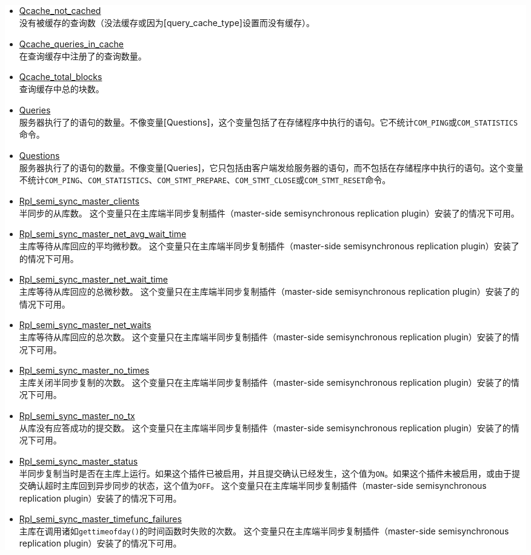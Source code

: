* <a name='statvar_Qcache_not_cached' href='#statvar_Qcache_not_cached'>Qcache_not_cached</a>  
没有被缓存的查询数（没法缓存或因为[query_cache_type]设置而没有缓存）。

* <a name='statvar_Qcache_queries_in_cache' href='#statvar_Qcache_queries_in_cache'>Qcache_queries_in_cache</a>  
在查询缓存中注册了的查询数量。

* <a name='statvar_Qcache_total_blocks' href='#statvar_Qcache_total_blocks'>Qcache_total_blocks</a>  
查询缓存中总的块数。

* <a name='statvar_Queries' href='#statvar_Queries'>Queries</a>  
服务器执行了的语句的数量。不像变量[Questions]，这个变量包括了在存储程序中执行的语句。它不统计`COM_PING`或`COM_STATISTICS`命令。

* <a name='statvar_Questions' href='#statvar_Questions'>Questions</a>  
服务器执行了的语句的数量。不像变量[Queries]，它只包括由客户端发给服务器的语句，而不包括在存储程序中执行的语句。这个变量不统计`COM_PING`、`COM_STATISTICS`、`COM_STMT_PREPARE`、`COM_STMT_CLOSE`或`COM_STMT_RESET`命令。

* <a name='statvar_Rpl_semi_sync_master_clients' href='#statvar_Rpl_semi_sync_master_clients'>Rpl_semi_sync_master_clients</a>  
半同步的从库数。
这个变量只在主库端半同步复制插件（master-side semisynchronous replication plugin）安装了的情况下可用。

* <a name='statvar_Rpl_semi_sync_master_net_avg_wait_time' href='#statvar_Rpl_semi_sync_master_net_avg_wait_time'>Rpl_semi_sync_master_net_avg_wait_time</a>  
主库等待从库回应的平均微秒数。
这个变量只在主库端半同步复制插件（master-side semisynchronous replication plugin）安装了的情况下可用。

* <a name='statvar_Rpl_semi_sync_master_net_wait_time' href='#statvar_Rpl_semi_sync_master_net_wait_time'>Rpl_semi_sync_master_net_wait_time</a>  
主库等待从库回应的总微秒数。
这个变量只在主库端半同步复制插件（master-side semisynchronous replication plugin）安装了的情况下可用。

* <a name='statvar_Rpl_semi_sync_master_net_waits' href='#statvar_Rpl_semi_sync_master_net_waits'>Rpl_semi_sync_master_net_waits</a>  
主库等待从库回应的总次数。
这个变量只在主库端半同步复制插件（master-side semisynchronous replication plugin）安装了的情况下可用。

* <a name='statvar_Rpl_semi_sync_master_no_times' href='#statvar_Rpl_semi_sync_master_no_times'>Rpl_semi_sync_master_no_times</a>  
主库关闭半同步复制的次数。
这个变量只在主库端半同步复制插件（master-side semisynchronous replication plugin）安装了的情况下可用。

* <a name='statvar_Rpl_semi_sync_master_no_tx' href='#statvar_Rpl_semi_sync_master_no_tx'>Rpl_semi_sync_master_no_tx</a>  
从库没有应答成功的提交数。
这个变量只在主库端半同步复制插件（master-side semisynchronous replication plugin）安装了的情况下可用。

* <a name='statvar_Rpl_semi_sync_master_status' href='#statvar_Rpl_semi_sync_master_status'>Rpl_semi_sync_master_status</a>  
半同步复制当时是否在主库上运行。如果这个插件已被启用，并且提交确认已经发生，这个值为`ON`。如果这个插件未被启用，或由于提交确认超时主库回到异步同步的状态，这个值为`OFF`。
这个变量只在主库端半同步复制插件（master-side semisynchronous replication plugin）安装了的情况下可用。

* <a name='statvar_Rpl_semi_sync_master_timefunc_failures' href='#statvar_Rpl_semi_sync_master_timefunc_failures'>Rpl_semi_sync_master_timefunc_failures</a>  
主库在调用诸如`gettimeofday()`的时间函数时失败的次数。
这个变量只在主库端半同步复制插件（master-side semisynchronous replication plugin）安装了的情况下可用。


[5.2.11]: http://dev.mysql.com/doc/refman/5.6/en/communication-errors.html
[binlog_stmt_cache_size]: http://dev.mysql.com/doc/refman/5.6/en/replication-options-binary-log.html#sysvar_binlog_stmt_cache_size
[^Rpl_semi_sync_master_wait_pos_backtraverse]: lark翻译：主库等待“回溯”事件（其二进制日志位置比之前等待的事件还要靠前的事件）的次数。“回溯”事件发生在事务等待回应的顺序与它们的事件写入日志的顺序不同时。